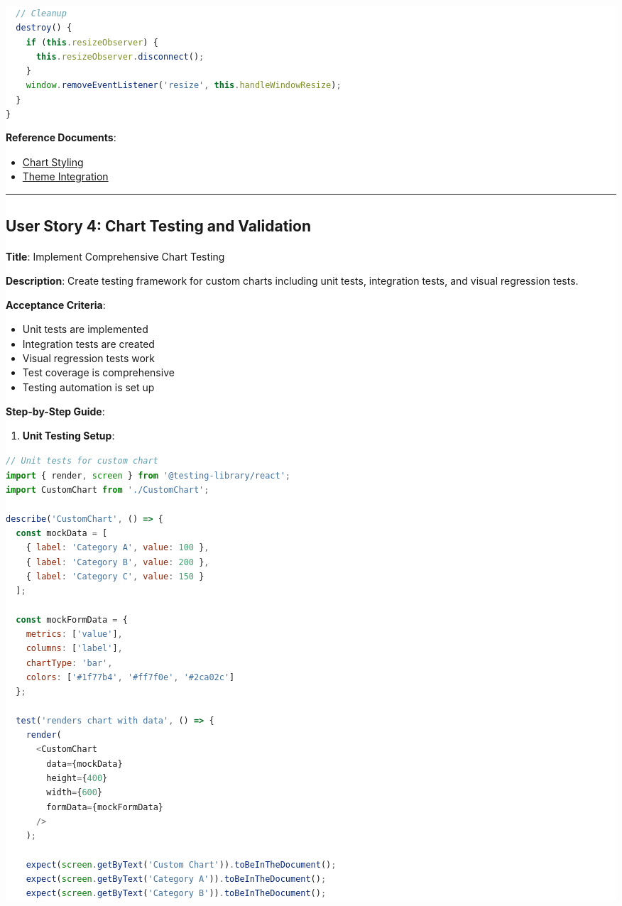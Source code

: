 ```javascript
  // Cleanup
  destroy() {
    if (this.resizeObserver) {
      this.resizeObserver.disconnect();
    }
    window.removeEventListener('resize', this.handleWindowResize);
  }
}
```

**Reference Documents**:
- [Chart Styling](https://superset.apache.org/docs/developing-charts-plugins#styling)
- [Theme Integration](https://superset.apache.org/docs/developing-charts-plugins#theming)

---

## User Story 4: Chart Testing and Validation

**Title**: Implement Comprehensive Chart Testing

**Description**: Create testing framework for custom charts including unit tests, integration tests, and visual regression tests.

**Acceptance Criteria**:
- Unit tests are implemented
- Integration tests are created
- Visual regression tests work
- Test coverage is comprehensive
- Testing automation is set up

**Step-by-Step Guide**:

1. **Unit Testing Setup**:
```javascript
// Unit tests for custom chart
import { render, screen } from '@testing-library/react';
import CustomChart from './CustomChart';

describe('CustomChart', () => {
  const mockData = [
    { label: 'Category A', value: 100 },
    { label: 'Category B', value: 200 },
    { label: 'Category C', value: 150 }
  ];
  
  const mockFormData = {
    metrics: ['value'],
    columns: ['label'],
    chartType: 'bar',
    colors: ['#1f77b4', '#ff7f0e', '#2ca02c']
  };
  
  test('renders chart with data', () => {
    render(
      <CustomChart
        data={mockData}
        height={400}
        width={600}
        formData={mockFormData}
      />
    );
    
    expect(screen.getByText('Custom Chart')).toBeInTheDocument();
    expect(screen.getByText('Category A')).toBeInTheDocument();
    expect(screen.getByText('Category B')).toBeInTheDocument();
```